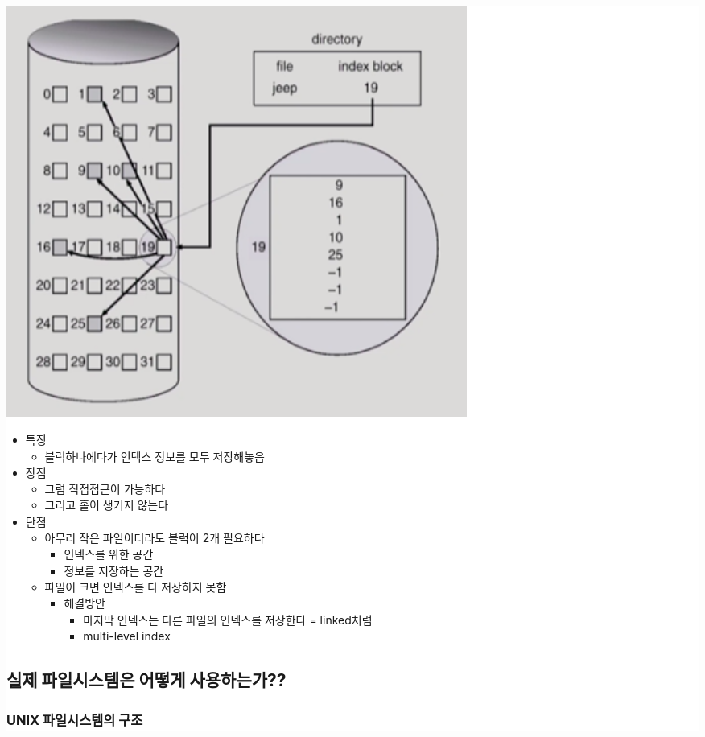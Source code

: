 ![image-20220324173623458](09_File_Systems.assets/image-20220324173623458.png)

- 특징
  - 블럭하나에다가 인덱스 정보를 모두 저장해놓음
- 장점
  - 그럼 직접접근이 가능하다
  - 그리고 홀이 생기지 않는다
- 단점
  - 아무리 작은 파일이더라도 블럭이 2개 필요하다
    - 인덱스를 위한 공간
    - 정보를 저장하는 공간
  - 파일이 크면 인덱스를 다 저장하지 못함
    - 해결방안
      - 마지막 인덱스는 다른 파일의 인덱스를 저장한다 =  linked처럼
      - multi-level index



## 실제 파일시스템은 어떻게 사용하는가??

### UNIX 파일시스템의 구조
